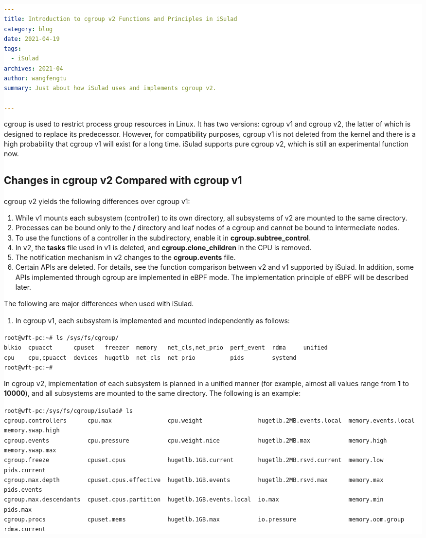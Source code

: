 ```yaml
---
title: Introduction to cgroup v2 Functions and Principles in iSulad
category: blog 
date: 2021-04-19
tags:
  - iSulad
archives: 2021-04
author: wangfengtu
summary: Just about how iSulad uses and implements cgroup v2.

---
```


cgroup is used to restrict process group resources in Linux. It has two versions: cgroup v1 and cgroup v2, the latter of which is designed to replace its predecessor. However, for compatibility purposes, cgroup v1 is not deleted from the kernel and there is a high probability that cgroup v1 will exist for a long time. iSulad supports pure cgroup v2, which is still an experimental function now.  



## Changes in cgroup v2 Compared with cgroup v1

cgroup v2 yields the following differences over cgroup v1:  

1. While v1 mounts each subsystem (controller) to its own directory, all subsystems of v2 are mounted to the same directory.   
2. Processes can be bound only to the **/** directory and leaf nodes of a cgroup and cannot be bound to intermediate nodes.  
3. To use the functions of a controller in the subdirectory, enable it in **cgroup.subtree_control**.  
4. In v2, the **tasks** file used in v1 is deleted, and **cgroup.clone_children** in the CPU is removed.  
5. The notification mechanism in v2 changes to the **cgroup.events** file.  
6. Certain APIs are deleted. For details, see the function comparison between v2 and v1 supported by iSulad. In addition, some APIs implemented through cgroup are implemented in eBPF mode. The implementation principle of eBPF will be described later.  



The following are major differences when used with iSulad.

1. In cgroup v1, each subsystem is implemented and mounted independently as follows:  

```
root@wft-pc:~# ls /sys/fs/cgroup/
blkio  cpuacct      cpuset   freezer  memory   net_cls,net_prio  perf_event  rdma     unified
cpu    cpu,cpuacct  devices  hugetlb  net_cls  net_prio          pids        systemd
root@wft-pc:~#
```

In cgroup v2, implementation of each subsystem is planned in a unified manner (for example, almost all values range from **1** to **10000**), and all subsystems are mounted to the same directory. The following is an example:  

```
root@wft-pc:/sys/fs/cgroup/isulad# ls
cgroup.controllers      cpu.max                cpu.weight                hugetlb.2MB.events.local  memory.events.local  memory.swap.high
cgroup.events           cpu.pressure           cpu.weight.nice           hugetlb.2MB.max           memory.high          memory.swap.max
cgroup.freeze           cpuset.cpus            hugetlb.1GB.current       hugetlb.2MB.rsvd.current  memory.low           pids.current
cgroup.max.depth        cpuset.cpus.effective  hugetlb.1GB.events        hugetlb.2MB.rsvd.max      memory.max           pids.events
cgroup.max.descendants  cpuset.cpus.partition  hugetlb.1GB.events.local  io.max                    memory.min           pids.max
cgroup.procs            cpuset.mems            hugetlb.1GB.max           io.pressure               memory.oom.group     rdma.current
```